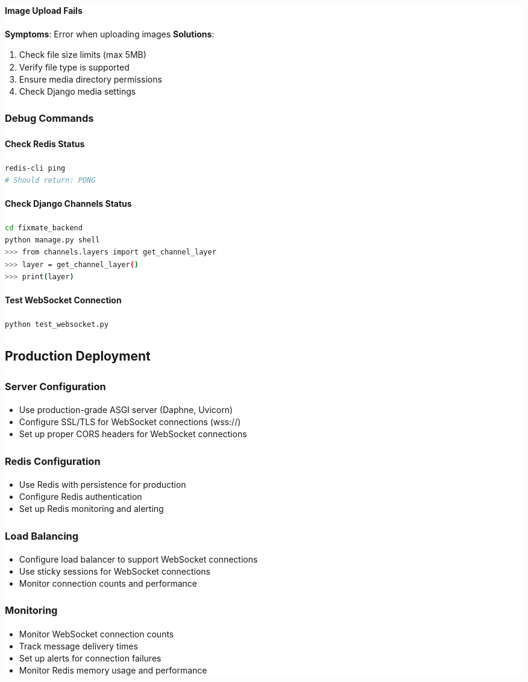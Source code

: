 #### Image Upload Fails
**Symptoms**: Error when uploading images
**Solutions**:
1. Check file size limits (max 5MB)
2. Verify file type is supported
3. Ensure media directory permissions
4. Check Django media settings

### Debug Commands

#### Check Redis Status
```bash
redis-cli ping
# Should return: PONG
```

#### Check Django Channels Status
```bash
cd fixmate_backend
python manage.py shell
>>> from channels.layers import get_channel_layer
>>> layer = get_channel_layer()
>>> print(layer)
```

#### Test WebSocket Connection
```bash
python test_websocket.py
```

## Production Deployment

### Server Configuration
- Use production-grade ASGI server (Daphne, Uvicorn)
- Configure SSL/TLS for WebSocket connections (wss://)
- Set up proper CORS headers for WebSocket connections

### Redis Configuration
- Use Redis with persistence for production
- Configure Redis authentication
- Set up Redis monitoring and alerting

### Load Balancing
- Configure load balancer to support WebSocket connections
- Use sticky sessions for WebSocket connections
- Monitor connection counts and performance

### Monitoring
- Monitor WebSocket connection counts
- Track message delivery times
- Set up alerts for connection failures
- Monitor Redis memory usage and performance
